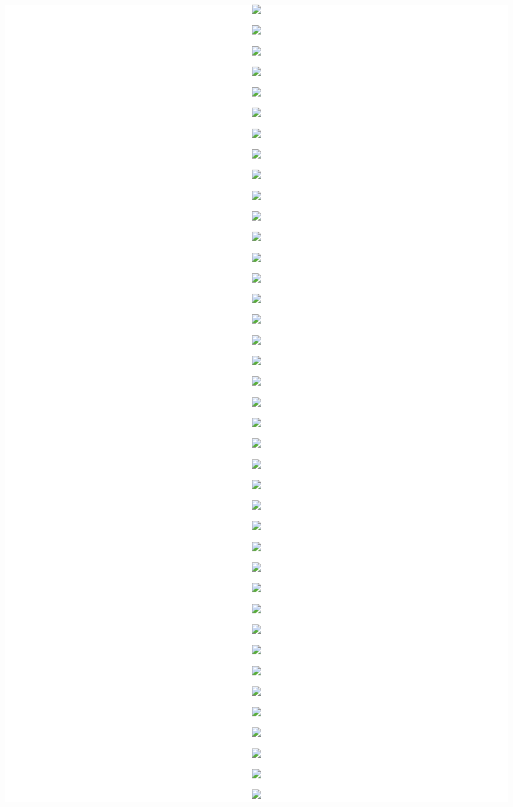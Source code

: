 <p style="text-align: center; clear: none; float: none;"><img src="{{ site.nasurl }}/ghap/1079/035.jpg"/></p>
<p style="text-align: center; clear: none; float: none;"><img src="{{ site.nasurl }}/ghap/1079/036.jpg"/></p>
<p style="text-align: center; clear: none; float: none;"><img src="{{ site.nasurl }}/ghap/1079/037.jpg"/></p>
<p style="text-align: center; clear: none; float: none;"><img src="{{ site.nasurl }}/ghap/1079/038.jpg"/></p>
<p style="text-align: center; clear: none; float: none;"><img src="{{ site.nasurl }}/ghap/1079/039.jpg"/></p>
<p style="text-align: center; clear: none; float: none;"><img src="{{ site.nasurl }}/ghap/1079/040.jpg"/></p>
<p style="text-align: center; clear: none; float: none;"><img src="{{ site.nasurl }}/ghap/1079/041.jpg"/></p>
<p style="text-align: center; clear: none; float: none;"><img src="{{ site.nasurl }}/ghap/1079/042.jpg"/></p>
<p style="text-align: center; clear: none; float: none;"><img src="{{ site.nasurl }}/ghap/1079/043.jpg"/></p>
<p style="text-align: center; clear: none; float: none;"><img src="{{ site.nasurl }}/ghap/1079/044.jpg"/></p>
<p style="text-align: center; clear: none; float: none;"><img src="{{ site.nasurl }}/ghap/1079/045.jpg"/></p>
<p style="text-align: center; clear: none; float: none;"><img src="{{ site.nasurl }}/ghap/1079/046.jpg"/></p>
<p style="text-align: center; clear: none; float: none;"><img src="{{ site.nasurl }}/ghap/1079/047.jpg"/></p>
<p style="text-align: center; clear: none; float: none;"><img src="{{ site.nasurl }}/ghap/1079/048.jpg"/></p>
<p style="text-align: center; clear: none; float: none;"><img src="{{ site.nasurl }}/ghap/1079/049.jpg"/></p>
<p style="text-align: center; clear: none; float: none;"><img src="{{ site.nasurl }}/ghap/1079/050.jpg"/></p>
<p style="text-align: center; clear: none; float: none;"><img src="{{ site.nasurl }}/ghap/1079/051.jpg"/></p>
<p style="text-align: center; clear: none; float: none;"><img src="{{ site.nasurl }}/ghap/1079/052.jpg"/></p>
<p style="text-align: center; clear: none; float: none;"><img src="{{ site.nasurl }}/ghap/1079/053.jpg"/></p>
<p style="text-align: center; clear: none; float: none;"><img src="{{ site.nasurl }}/ghap/1079/054.jpg"/></p>
<p style="text-align: center; clear: none; float: none;"><img src="{{ site.nasurl }}/ghap/1079/055.jpg"/></p>
<p style="text-align: center; clear: none; float: none;"><img src="{{ site.nasurl }}/ghap/1079/056.jpg"/></p>
<p style="text-align: center; clear: none; float: none;"><img src="{{ site.nasurl }}/ghap/1079/057.jpg"/></p>
<p style="text-align: center; clear: none; float: none;"><img src="{{ site.nasurl }}/ghap/1079/058.jpg"/></p>
<p style="text-align: center; clear: none; float: none;"><img src="{{ site.nasurl }}/ghap/1079/059.jpg"/></p>
<p style="text-align: center; clear: none; float: none;"><img src="{{ site.nasurl }}/ghap/1079/060.jpg"/></p>
<p style="text-align: center; clear: none; float: none;"><img src="{{ site.nasurl }}/ghap/1079/061.jpg"/></p>
<p style="text-align: center; clear: none; float: none;"><img src="{{ site.nasurl }}/ghap/1079/062.jpg"/></p>
<p style="text-align: center; clear: none; float: none;"><img src="{{ site.nasurl }}/ghap/1079/063.jpg"/></p>
<p style="text-align: center; clear: none; float: none;"><img src="{{ site.nasurl }}/ghap/1079/064.jpg"/></p>
<p style="text-align: center; clear: none; float: none;"><img src="{{ site.nasurl }}/ghap/1079/065.jpg"/></p>
<p style="text-align: center; clear: none; float: none;"><img src="{{ site.nasurl }}/ghap/1079/066.jpg"/></p>
<p style="text-align: center; clear: none; float: none;"><img src="{{ site.nasurl }}/ghap/1079/067.jpg"/></p>
<p style="text-align: center; clear: none; float: none;"><img src="{{ site.nasurl }}/ghap/1079/068.jpg"/></p>
<p style="text-align: center; clear: none; float: none;"><img src="{{ site.nasurl }}/ghap/1079/069.jpg"/></p>
<p style="text-align: center; clear: none; float: none;"><img src="{{ site.nasurl }}/ghap/1079/070.jpg"/></p>
<p style="text-align: center; clear: none; float: none;"><img src="{{ site.nasurl }}/ghap/1079/071.jpg"/></p>
<p style="text-align: center; clear: none; float: none;"><img src="{{ site.nasurl }}/ghap/1079/072.jpg"/></p>
<p style="text-align: center; clear: none; float: none;"><img src="{{ site.nasurl }}/ghap/1079/073.jpg"/></p>